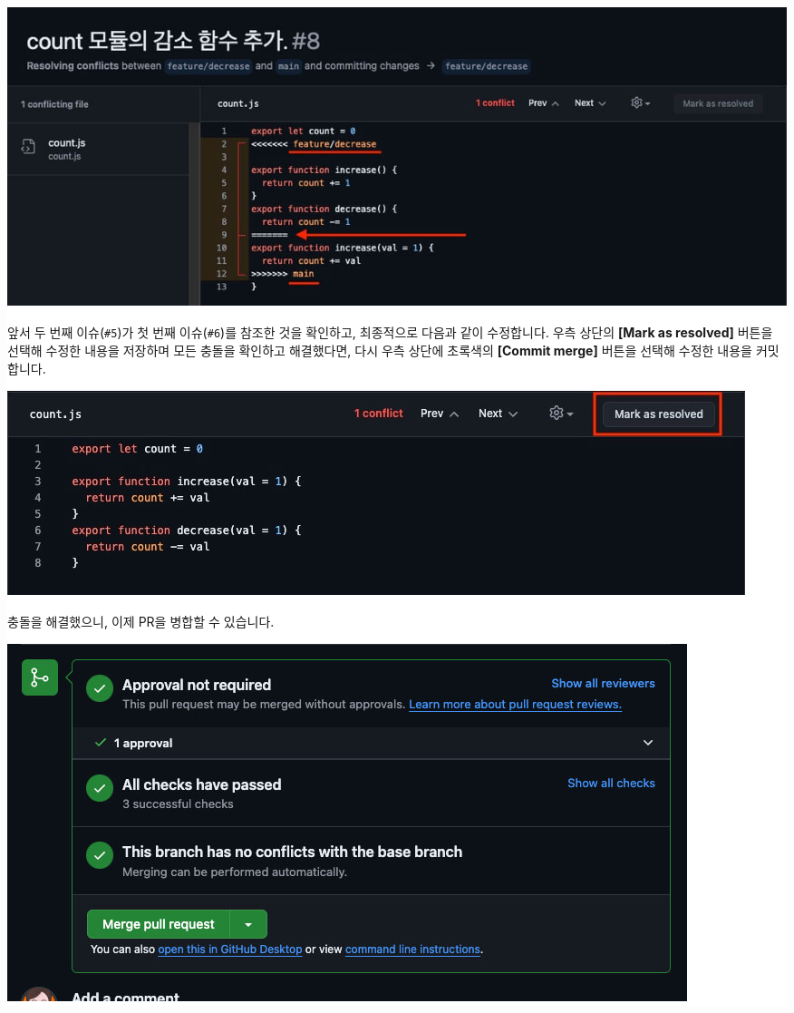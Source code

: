 ![충돌 확인](./assets/s52.JPG)

앞서 두 번째 이슈(`#5`)가 첫 번째 이슈(`#6`)를 참조한 것을 확인하고, 최종적으로 다음과 같이 수정합니다.
우측 상단의 __[Mark as resolved]__ 버튼을 선택해 수정한 내용을 저장하며 모든 충돌을 확인하고 해결했다면, 다시 우측 상단에 초록색의 __[Commit merge]__ 버튼을 선택해 수정한 내용을 커밋합니다.

![충돌 해결](./assets/s53.JPG)

충돌을 해결했으니, 이제 PR을 병합할 수 있습니다.

![PR 병합 가능](./assets/s54.JPG)
